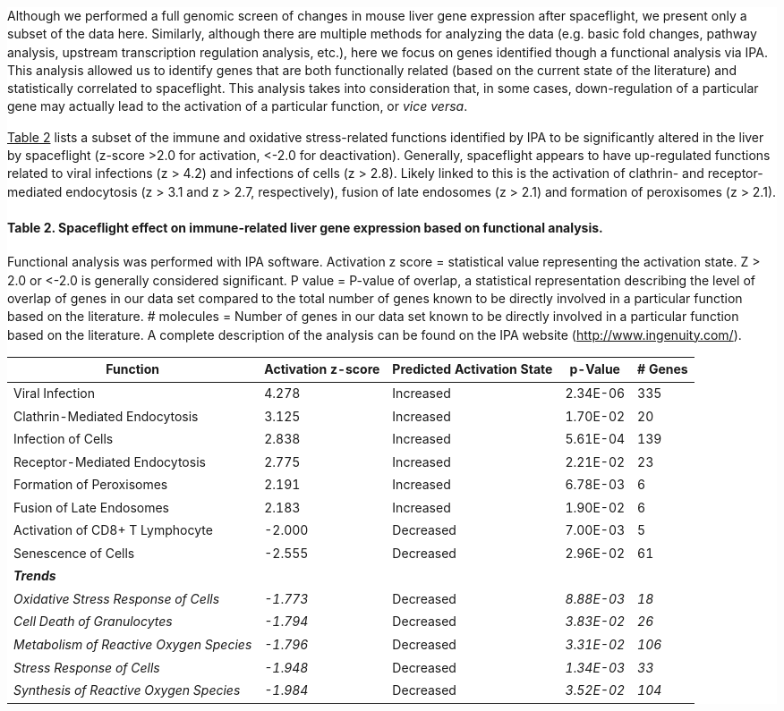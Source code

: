 Although we performed a full genomic screen of changes in mouse liver gene expression after spaceflight, we present only a subset of the data here. Similarly, although there are multiple methods for analyzing the data (e.g. basic fold changes, pathway analysis, upstream transcription regulation analysis, etc.), here we focus on genes identified though a functional analysis via IPA. This analysis allowed us to identify genes that are both functionally related (based on the current state of the literature) and statistically correlated to spaceflight. This analysis takes into consideration that, in some cases, down-regulation of a particular gene may actually lead to the activation of a particular function, or *vice versa*.

[Table 2](#pone.0174174.t002) lists a subset of the immune and oxidative stress-related functions identified by IPA to be significantly altered in the liver by spaceflight (z-score >2.0 for activation, <-2.0 for deactivation). Generally, spaceflight appears to have up-regulated functions related to viral infections (z > 4.2) and infections of cells (z > 2.8). Likely linked to this is the activation of clathrin- and receptor-mediated endocytosis (z > 3.1 and z > 2.7, respectively), fusion of late endosomes (z > 2.1) and formation of peroxisomes (z > 2.1).

#### Table 2. Spaceflight effect on immune-related liver gene expression based on functional analysis.

Functional analysis was performed with IPA software. Activation z score = statistical value representing the activation state. Z > 2.0 or <-2.0 is generally considered significant. P value = P-value of overlap, a statistical representation describing the level of overlap of genes in our data set compared to the total number of genes known to be directly involved in a particular function based on the literature. # molecules = Number of genes in our data set known to be directly involved in a particular function based on the literature. A complete description of the analysis can be found on the IPA website (<http://www.ingenuity.com/>).

| Function | Activation z-score | Predicted Activation State | p-Value | # Genes |
| --- | --- | --- | --- | --- |
| Viral Infection | 4.278 | Increased | 2.34E-06 | 335 |
| Clathrin-Mediated Endocytosis | 3.125 | Increased | 1.70E-02 | 20 |
| Infection of Cells | 2.838 | Increased | 5.61E-04 | 139 |
| Receptor-Mediated Endocytosis | 2.775 | Increased | 2.21E-02 | 23 |
| Formation of Peroxisomes | 2.191 | Increased | 6.78E-03 | 6 |
| Fusion of Late Endosomes | 2.183 | Increased | 1.90E-02 | 6 |
| Activation of CD8+ T Lymphocyte | -2.000 | Decreased | 7.00E-03 | 5 |
| Senescence of Cells | -2.555 | Decreased | 2.96E-02 | 61 |
| ***Trends*** |  |  |  |  |
| *Oxidative Stress Response of Cells* | *-1*.*773* | Decreased | *8*.*88E-03* | *18* |
| *Cell Death of Granulocytes* | *-1*.*794* | Decreased | *3*.*83E-02* | *26* |
| *Metabolism of Reactive Oxygen Species* | *-1*.*796* | Decreased | *3*.*31E-02* | *106* |
| *Stress Response of Cells* | *-1*.*948* | Decreased | *1*.*34E-03* | *33* |
| *Synthesis of Reactive Oxygen Species* | *-1*.*984* | Decreased | *3*.*52E-02* | *104* |
